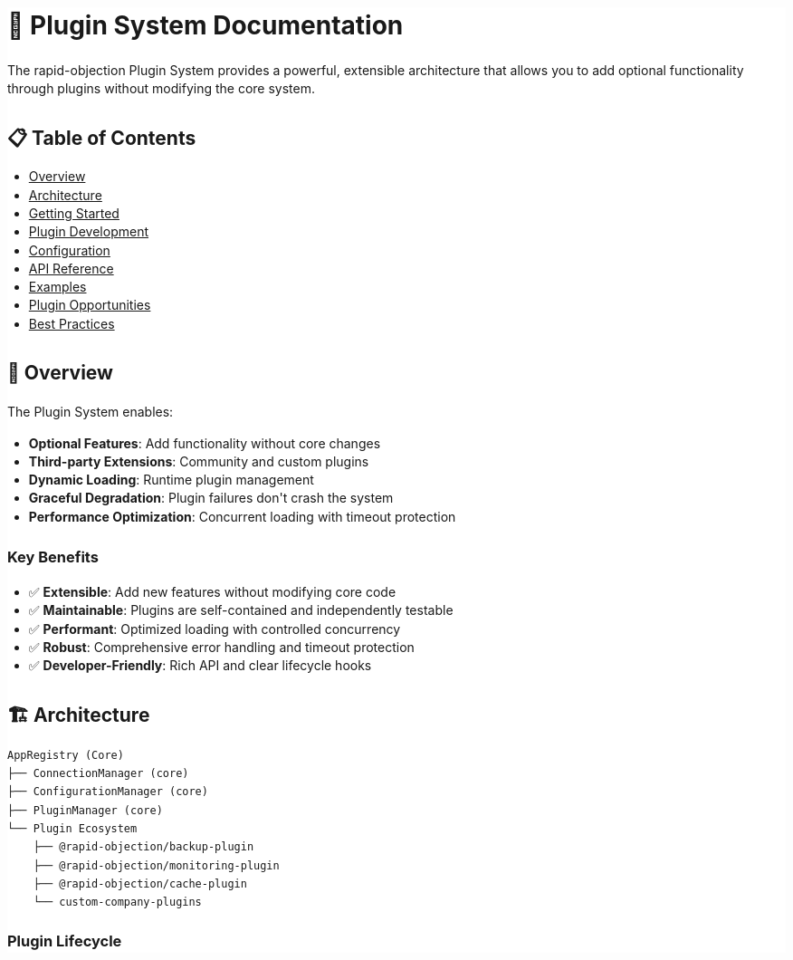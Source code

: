 # 🔌 Plugin System Documentation

The rapid-objection Plugin System provides a powerful, extensible architecture
that allows you to add optional functionality through plugins without modifying
the core system.

## 📋 Table of Contents

- [Overview](#overview)
- [Architecture](#architecture)
- [Getting Started](#getting-started)
- [Plugin Development](#plugin-development)
- [Configuration](#configuration)
- [API Reference](#api-reference)
- [Examples](#examples)
- [Plugin Opportunities](#plugin-opportunities)
- [Best Practices](#best-practices)

## 🎯 Overview

The Plugin System enables:

- **Optional Features**: Add functionality without core changes
- **Third-party Extensions**: Community and custom plugins
- **Dynamic Loading**: Runtime plugin management
- **Graceful Degradation**: Plugin failures don't crash the system
- **Performance Optimization**: Concurrent loading with timeout protection

### Key Benefits

- ✅ **Extensible**: Add new features without modifying core code
- ✅ **Maintainable**: Plugins are self-contained and independently testable
- ✅ **Performant**: Optimized loading with controlled concurrency
- ✅ **Robust**: Comprehensive error handling and timeout protection
- ✅ **Developer-Friendly**: Rich API and clear lifecycle hooks

## 🏗️ Architecture

```
AppRegistry (Core)
├── ConnectionManager (core)
├── ConfigurationManager (core)
├── PluginManager (core)
└── Plugin Ecosystem
    ├── @rapid-objection/backup-plugin
    ├── @rapid-objection/monitoring-plugin
    ├── @rapid-objection/cache-plugin
    └── custom-company-plugins
```

### Plugin Lifecycle
